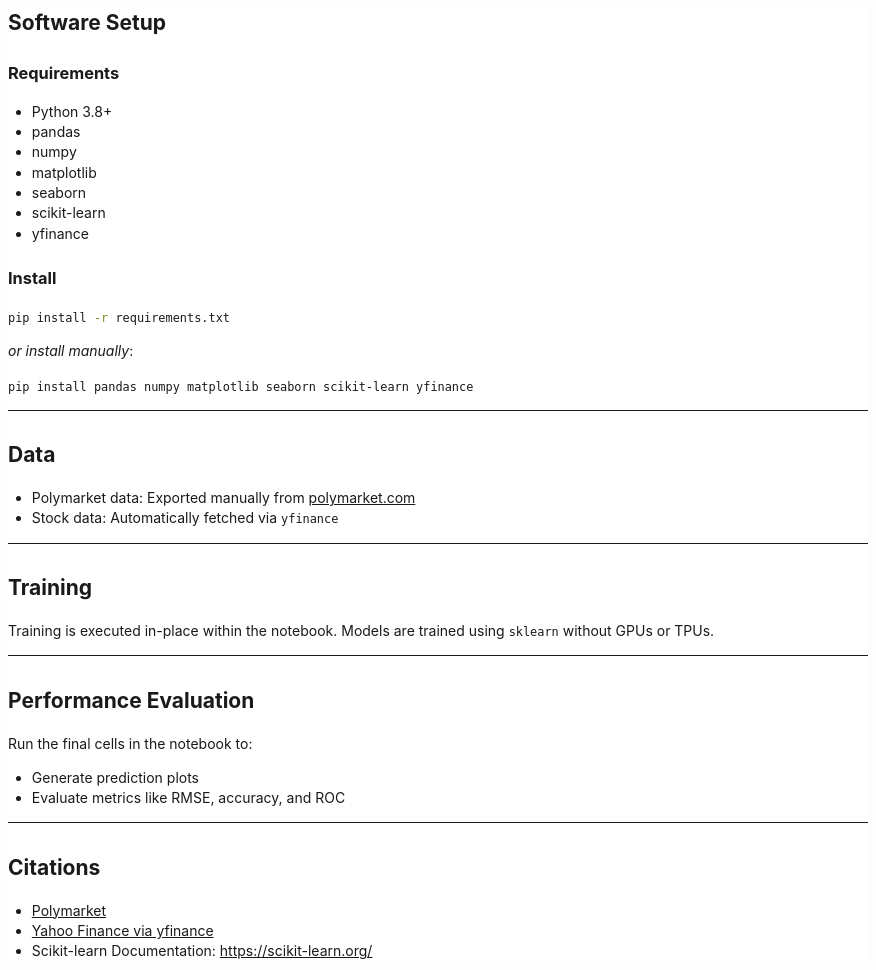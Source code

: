 
## Software Setup

### Requirements
- Python 3.8+
- pandas
- numpy
- matplotlib
- seaborn
- scikit-learn
- yfinance

### Install
```bash
pip install -r requirements.txt
```

_or install manually_:
```bash
pip install pandas numpy matplotlib seaborn scikit-learn yfinance
```

---

## Data

- Polymarket data: Exported manually from [polymarket.com](https://polymarket.com)  
- Stock data: Automatically fetched via `yfinance`

---

## Training

Training is executed in-place within the notebook. Models are trained using `sklearn` without GPUs or TPUs.

---

## Performance Evaluation

Run the final cells in the notebook to:
- Generate prediction plots
- Evaluate metrics like RMSE, accuracy, and ROC

---

## Citations

- [Polymarket](https://polymarket.com)  
- [Yahoo Finance via yfinance](https://pypi.org/project/yfinance/)  
- Scikit-learn Documentation: https://scikit-learn.org/

